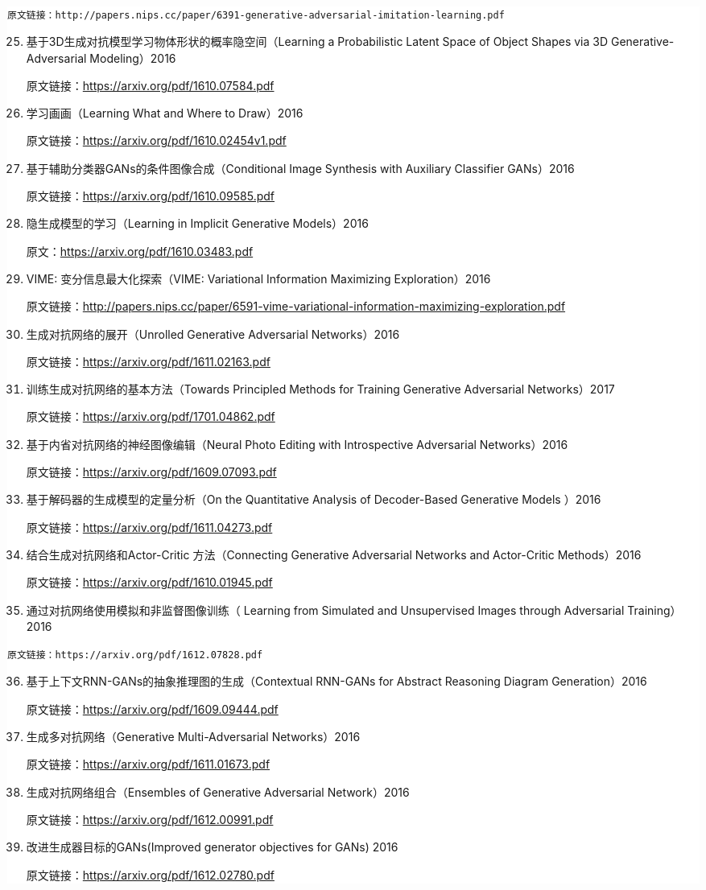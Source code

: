     原文链接：http://papers.nips.cc/paper/6391-generative-adversarial-imitation-learning.pdf

25. 基于3D生成对抗模型学习物体形状的概率隐空间（Learning a Probabilistic Latent Space of Object Shapes   via 3D Generative-Adversarial Modeling）2016

    原文链接：https://arxiv.org/pdf/1610.07584.pdf

26. 学习画画（Learning What   and Where to Draw）2016

    原文链接：https://arxiv.org/pdf/1610.02454v1.pdf

27. 基于辅助分类器GANs的条件图像合成（Conditional Image   Synthesis with Auxiliary Classifier GANs）2016

    原文链接：https://arxiv.org/pdf/1610.09585.pdf

28. 隐生成模型的学习（Learning in Implicit   Generative Models）2016

    原文：https://arxiv.org/pdf/1610.03483.pdf

29. VIME: 变分信息最大化探索（VIME: Variational   Information Maximizing Exploration）2016

    原文链接：http://papers.nips.cc/paper/6591-vime-variational-information-maximizing-exploration.pdf

30. 生成对抗网络的展开（Unrolled   Generative Adversarial Networks）2016

    原文链接：https://arxiv.org/pdf/1611.02163.pdf

31. 训练生成对抗网络的基本方法（Towards Principled Methods for Training Generative Adversarial Networks）2017

    原文链接：https://arxiv.org/pdf/1701.04862.pdf

32. 基于内省对抗网络的神经图像编辑（Neural Photo Editing with Introspective Adversarial  Networks）2016

    原文链接：https://arxiv.org/pdf/1609.07093.pdf

33. 基于解码器的生成模型的定量分析（On the  Quantitative Analysis of Decoder-Based Generative Models ）2016

    原文链接：https://arxiv.org/pdf/1611.04273.pdf

34. 结合生成对抗网络和Actor-Critic 方法（Connecting Generative   Adversarial Networks and Actor-Critic Methods）2016

    原文链接：https://arxiv.org/pdf/1610.01945.pdf

35.  通过对抗网络使用模拟和非监督图像训练（ Learning   from Simulated and Unsupervised Images through Adversarial Training）2016

    原文链接：https://arxiv.org/pdf/1612.07828.pdf

36. 基于上下文RNN-GANs的抽象推理图的生成（Contextual   RNN-GANs for Abstract Reasoning Diagram Generation）2016

    原文链接：https://arxiv.org/pdf/1609.09444.pdf

37. 生成多对抗网络（Generative   Multi-Adversarial Networks）2016

    原文链接：https://arxiv.org/pdf/1611.01673.pdf

38. 生成对抗网络组合（Ensembles of  Generative Adversarial Network）2016

    原文链接：https://arxiv.org/pdf/1612.00991.pdf

39. 改进生成器目标的GANs(Improved generator objectives for GANs) 2016

    原文链接：https://arxiv.org/pdf/1612.02780.pdf
